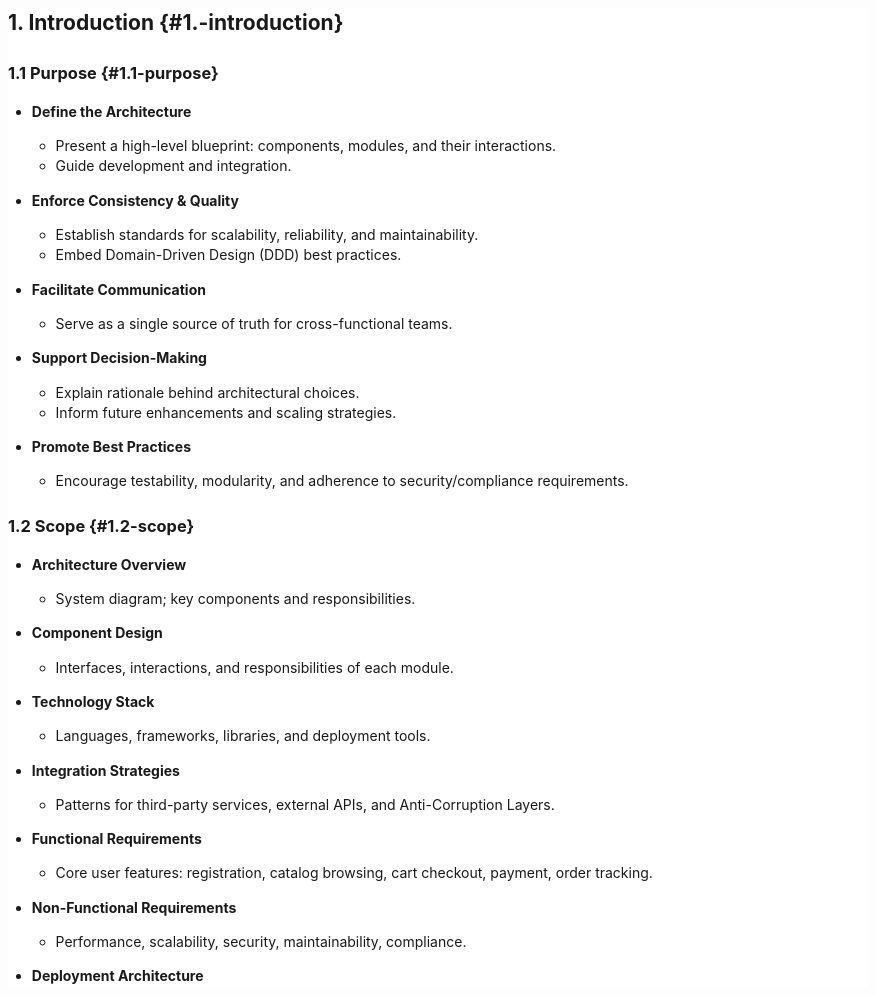 
## 1\. Introduction {#1.-introduction}

### 1.1 Purpose {#1.1-purpose}

* **Define the Architecture**  
    
  * Present a high-level blueprint: components, modules, and their interactions.  
  * Guide development and integration.


* **Enforce Consistency & Quality**  
    
  * Establish standards for scalability, reliability, and maintainability.  
  * Embed Domain-Driven Design (DDD) best practices.


* **Facilitate Communication**  
    
  * Serve as a single source of truth for cross-functional teams.


* **Support Decision-Making**  
    
  * Explain rationale behind architectural choices.  
  * Inform future enhancements and scaling strategies.


* **Promote Best Practices**  
    
  * Encourage testability, modularity, and adherence to security/compliance requirements.

### 1.2 Scope {#1.2-scope}

* **Architecture Overview**  
    
  * System diagram; key components and responsibilities.


* **Component Design**  
    
  * Interfaces, interactions, and responsibilities of each module.


* **Technology Stack**  
    
  * Languages, frameworks, libraries, and deployment tools.


* **Integration Strategies**  
    
  * Patterns for third-party services, external APIs, and Anti-Corruption Layers.


* **Functional Requirements**  
    
  * Core user features: registration, catalog browsing, cart checkout, payment, order tracking.


* **Non-Functional Requirements**  
    
  * Performance, scalability, security, maintainability, compliance.


* **Deployment Architecture**  
    